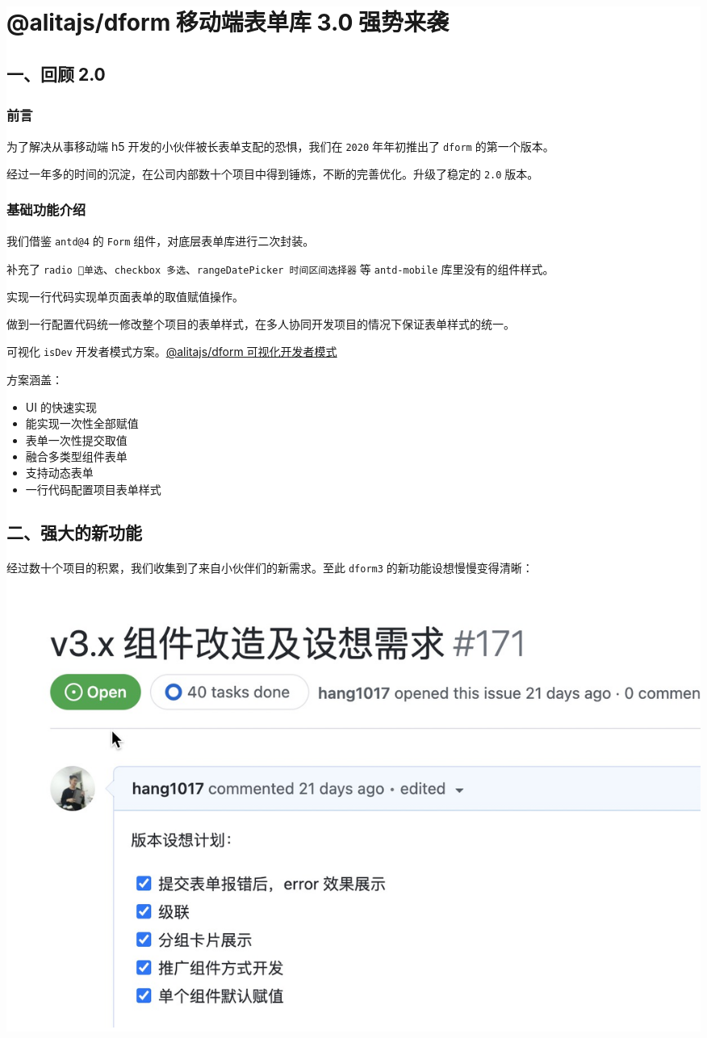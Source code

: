 # @alitajs/dform 移动端表单库 3.0 强势来袭

## 一、回顾 2.0

### 前言

为了解决从事移动端 h5 开发的小伙伴被长表单支配的恐惧，我们在 `2020` 年年初推出了 `dform` 的第一个版本。

经过一年多的时间的沉淀，在公司内部数十个项目中得到锤炼，不断的完善优化。升级了稳定的 `2.0` 版本。

### 基础功能介绍

我们借鉴 `antd@4` 的 `Form` 组件，对底层表单库进行二次封装。

补充了 `radio 单选`、`checkbox 多选`、`rangeDatePicker 时间区间选择器` 等 `antd-mobile` 库里没有的组件样式。

实现一行代码实现单页面表单的取值赋值操作。

做到一行配置代码统一修改整个项目的表单样式，在多人协同开发项目的情况下保证表单样式的统一。

可视化 `isDev` 开发者模式方案。[@alitajs/dform 可视化开发者模式](https://v.qq.com/x/page/u3108c1l2o8.html)

方案涵盖：

- UI 的快速实现
- 能实现一次性全部赋值
- 表单一次性提交取值
- 融合多类型组件表单
- 支持动态表单
- 一行代码配置项目表单样式

## 二、强大的新功能

经过数十个项目的积累，我们收集到了来自小伙伴们的新需求。至此 `dform3` 的新功能设想慢慢变得清晰：

![img](./img/dform3-1.jpg)
